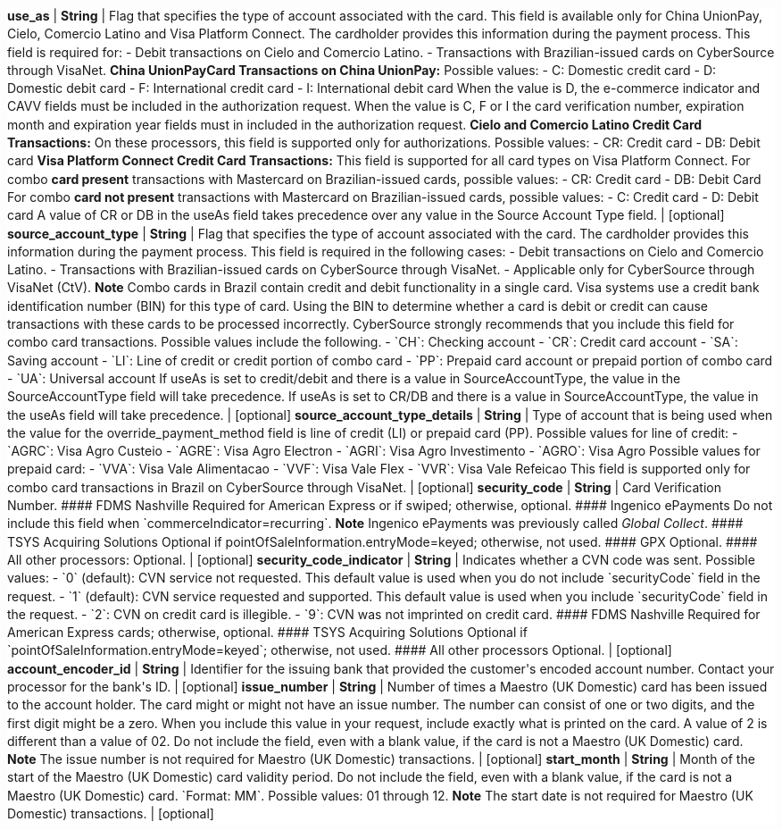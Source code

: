 **use_as** | **String** | Flag that specifies the type of account associated with the card.  This field is available only for China UnionPay, Cielo, Comercio Latino and Visa Platform Connect. The cardholder provides this information during the payment process.  This field is required for:  - Debit transactions on Cielo and Comercio Latino.  - Transactions with Brazilian-issued cards on CyberSource through VisaNet.  **China UnionPayCard Transactions on China UnionPay:** Possible values:  - C: Domestic credit card  - D: Domestic debit card  - F: International credit card  - I: International debit card  When the value is D, the e-commerce indicator and CAVV fields must be included in the authorization request. When the value is C, F or I the card verification number, expiration month and expiration year fields must in included in the authorization request.  **Cielo and Comercio Latino Credit Card Transactions:** On these processors, this field is supported only for authorizations.  Possible values:  - CR: Credit card  - DB: Debit card       **Visa Platform Connect Credit Card Transactions:** This field is supported for all card types on Visa Platform Connect. For combo **card present** transactions with Mastercard on Brazilian-issued cards, possible values:  - CR: Credit card  - DB: Debit Card  For combo **card not present** transactions with Mastercard on Brazilian-issued cards, possible values:  - C: Credit card  - D: Debit card  A value of CR or DB in the useAs field takes precedence over any value in the Source Account Type field.  | [optional] 
**source_account_type** | **String** | Flag that specifies the type of account associated with the card.  The cardholder provides this information during the payment process.  This field is required in the following cases:   - Debit transactions on Cielo and Comercio Latino.   - Transactions with Brazilian-issued cards on CyberSource through VisaNet.   - Applicable only for CyberSource through VisaNet (CtV).  **Note** Combo cards in Brazil contain credit and debit functionality in a single card. Visa systems use a credit bank identification number (BIN) for this type of card. Using the BIN to determine whether a card is debit or credit can cause transactions with these cards to be processed incorrectly. CyberSource strongly recommends that you include this field for combo card transactions.  Possible values include the following.   - &#x60;CH&#x60;: Checking account  - &#x60;CR&#x60;: Credit card account  - &#x60;SA&#x60;: Saving account  - &#x60;LI&#x60;: Line of credit or credit portion of combo card  - &#x60;PP&#x60;: Prepaid card account or prepaid portion of combo card  - &#x60;UA&#x60;: Universal account  If useAs is set to credit/debit and there is a value in SourceAccountType, the value in the SourceAccountType field will take precedence. If useAs is set to CR/DB and there is a value in SourceAccountType, the value in the useAs field will take precedence.  | [optional] 
**source_account_type_details** | **String** | Type of account that is being used when the value for the override_payment_method field is line of credit (LI) or prepaid card (PP). Possible values for line of credit: - &#x60;AGRC&#x60;: Visa Agro Custeio - &#x60;AGRE&#x60;: Visa Agro Electron - &#x60;AGRI&#x60;: Visa Agro Investimento - &#x60;AGRO&#x60;: Visa Agro Possible values for prepaid card: - &#x60;VVA&#x60;: Visa Vale Alimentacao - &#x60;VVF&#x60;: Visa Vale Flex - &#x60;VVR&#x60;: Visa Vale Refeicao This field is supported only for combo card transactions in Brazil on CyberSource through VisaNet.  | [optional] 
**security_code** | **String** | Card Verification Number.  #### FDMS Nashville Required for American Express or if swiped; otherwise, optional.  #### Ingenico ePayments Do not include this field when &#x60;commerceIndicator&#x3D;recurring&#x60;. **Note** Ingenico ePayments was previously called _Global Collect_.  #### TSYS Acquiring Solutions Optional if pointOfSaleInformation.entryMode&#x3D;keyed; otherwise, not used.  #### GPX Optional.  #### All other processors: Optional.  | [optional] 
**security_code_indicator** | **String** | Indicates whether a CVN code was sent. Possible values:   - &#x60;0&#x60; (default): CVN service not requested. This default value is used when you do not include      &#x60;securityCode&#x60; field in the request.  - &#x60;1&#x60; (default): CVN service requested and supported. This default value is used when you include      &#x60;securityCode&#x60; field in the request.  - &#x60;2&#x60;: CVN on credit card is illegible.  - &#x60;9&#x60;: CVN was not imprinted on credit card.  #### FDMS Nashville Required for American Express cards; otherwise, optional.  #### TSYS Acquiring Solutions Optional if &#x60;pointOfSaleInformation.entryMode&#x3D;keyed&#x60;; otherwise, not used.  #### All other processors Optional.  | [optional] 
**account_encoder_id** | **String** | Identifier for the issuing bank that provided the customer&#39;s encoded account number. Contact your processor for the bank&#39;s ID.  | [optional] 
**issue_number** | **String** | Number of times a Maestro (UK Domestic) card has been issued to the account holder. The card might or might not have an issue number. The number can consist of one or two digits, and the first digit might be a zero. When you include this value in your request, include exactly what is printed on the card. A value of 2 is different than a value of 02. Do not include the field, even with a blank value, if the card is not a Maestro (UK Domestic) card.  **Note** The issue number is not required for Maestro (UK Domestic) transactions.  | [optional] 
**start_month** | **String** | Month of the start of the Maestro (UK Domestic) card validity period. Do not include the field, even with a blank value, if the card is not a Maestro (UK Domestic) card. &#x60;Format: MM&#x60;. Possible values: 01 through 12.  **Note** The start date is not required for Maestro (UK Domestic) transactions.  | [optional] 